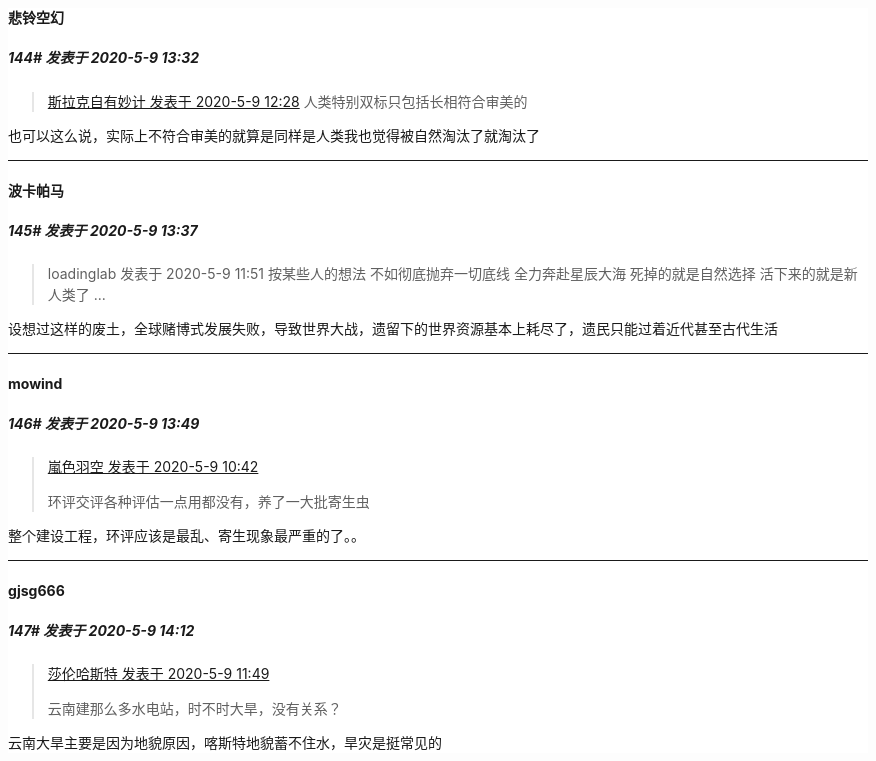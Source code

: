 ####  悲铃空幻  
##### 144#       发表于 2020-5-9 13:32



<blockquote><a href="httphttps://bbs.saraba1st.com/2b/forum.php?mod=redirect&amp;goto=findpost&amp;pid=47355166&amp;ptid=1933598" target="_blank">斯拉克自有妙计 发表于 2020-5-9 12:28</a>
人类特别双标只包括长相符合审美的</blockquote>
也可以这么说，实际上不符合审美的就算是同样是人类我也觉得被自然淘汰了就淘汰了







-----

####  波卡帕马  
##### 145#       发表于 2020-5-9 13:37



<blockquote>loadinglab 发表于 2020-5-9 11:51
按某些人的想法 不如彻底抛弃一切底线 全力奔赴星辰大海 死掉的就是自然选择 活下来的就是新人类了 ...</blockquote>
设想过这样的废土，全球赌博式发展失败，导致世界大战，遗留下的世界资源基本上耗尽了，遗民只能过着近代甚至古代生活







-----

####  mowind  
##### 146#       发表于 2020-5-9 13:49



<blockquote><a href="httphttps://bbs.saraba1st.com/2b/forum.php?mod=redirect&amp;goto=findpost&amp;pid=47353837&amp;ptid=1933598" target="_blank">嵐色羽空 发表于 2020-5-9 10:42</a>

环评交评各种评估一点用都没有，养了一大批寄生虫</blockquote>
整个建设工程，环评应该是最乱、寄生现象最严重的了。。







-----

####  gjsg666  
##### 147#       发表于 2020-5-9 14:12



<blockquote><a href="httphttps://bbs.saraba1st.com/2b/forum.php?mod=redirect&amp;goto=findpost&amp;pid=47354693&amp;ptid=1933598" target="_blank">莎伦哈斯特 发表于 2020-5-9 11:49</a>

云南建那么多水电站，时不时大旱，没有关系？</blockquote>
云南大旱主要是因为地貌原因，喀斯特地貌蓄不住水，旱灾是挺常见的

